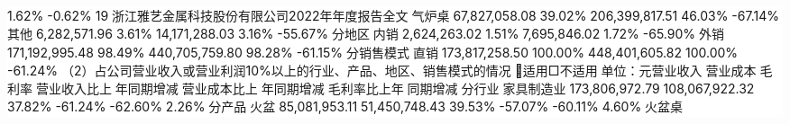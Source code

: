 1.62%
-0.62%
19
浙江雅艺金属科技股份有限公司2022年年度报告全文
气炉桌
67,827,058.08
39.02%
206,399,817.51
46.03%
-67.14%
其他
6,282,571.96
3.61%
14,171,288.03
3.16%
-55.67%
分地区
内销
2,624,263.02
1.51%
7,695,846.02
1.72%
-65.90%
外销
171,192,995.48
98.49%
440,705,759.80
98.28%
-61.15%
分销售模式
直销
173,817,258.50
100.00%
448,401,605.82
100.00%
-61.24%
（2）占公司营业收入或营业利润10%以上的行业、产品、地区、销售模式的情况
适用□不适用
单位：元营业收入
营业成本
毛利率
营业收入比上
年同期增减
营业成本比上
年同期增减
毛利率比上年
同期增减
分行业
家具制造业
173,806,972.79
108,067,922.32
37.82%
-61.24%
-62.60%
2.26%
分产品
火盆
85,081,953.11
51,450,748.43
39.53%
-57.07%
-60.11%
4.60%
火盆桌